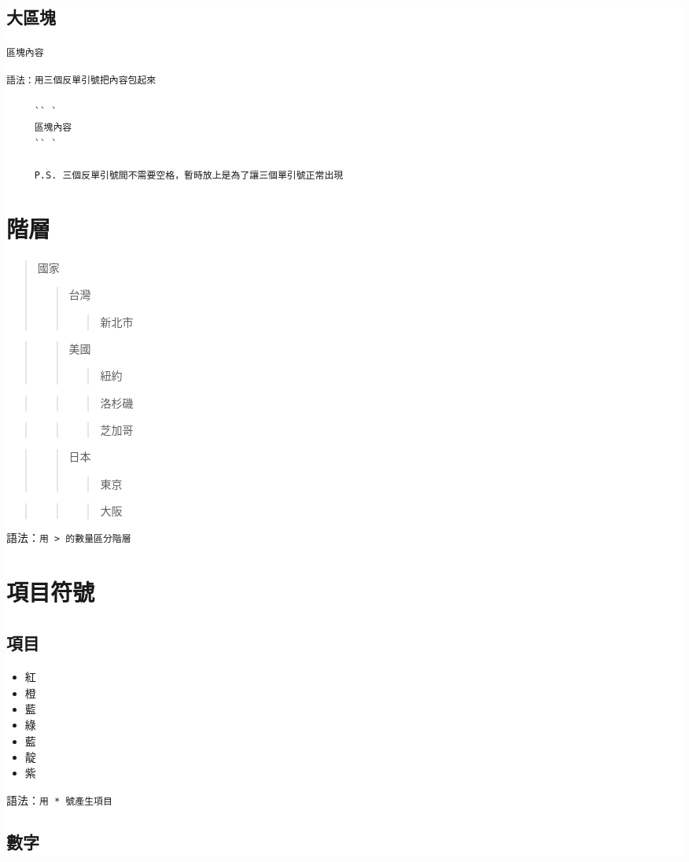 ## 大區塊

```
區塊內容
```

```
語法：用三個反單引號把內容包起來

　　　`` `  
　　　區塊內容  
　　　`` `  

　　　P.S. 三個反單引號間不需要空格，暫時放上是為了讓三個單引號正常出現
```  


# 階層

> 國家
>> 台灣
>>> 新北市

>>美國
>>> 紐約

>>> 洛杉磯

>>> 芝加哥

>> 日本
>>> 東京

>>> 大阪

語法：`用 > 的數量區分階層`


# 項目符號

## 項目

* 紅
* 橙
* 藍
* 綠
* 藍
* 靛
* 紫

語法：`用 * 號產生項目`

## 數字

